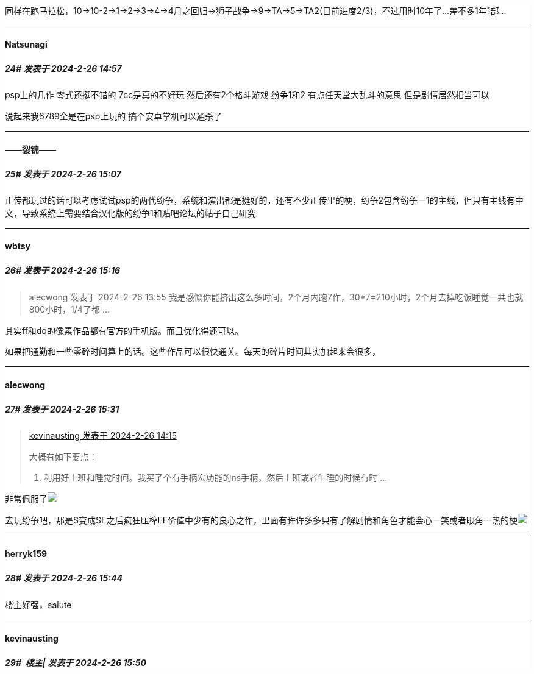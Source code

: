 同样在跑马拉松，10→10-2→1→2→3→4→4月之回归→狮子战争→9→TA→5→TA2(目前进度2/3)，不过用时10年了...差不多1年1部...

*****

####  Natsunagi  
##### 24#       发表于 2024-2-26 14:57

psp上的几作 零式还挺不错的 7cc是真的不好玩 然后还有2个格斗游戏 纷争1和2 有点任天堂大乱斗的意思 但是剧情居然相当可以

说起来我6789全是在psp上玩的 搞个安卓掌机可以通杀了

*****

####  ——裂锦——  
##### 25#       发表于 2024-2-26 15:07

正传都玩过的话可以考虑试试psp的两代纷争，系统和演出都是挺好的，还有不少正传里的梗，纷争2包含纷争一1的主线，但只有主线有中文，导致系统上需要结合汉化版的纷争1和贴吧论坛的帖子自己研究

*****

####  wbtsy  
##### 26#       发表于 2024-2-26 15:16

<blockquote>alecwong 发表于 2024-2-26 13:55
我是感慨你能挤出这么多时间，2个月内跑7作，30*7=210小时，2个月去掉吃饭睡觉一共也就800小时，1/4了都 ...</blockquote>
其实ff和dq的像素作品都有官方的手机版。而且优化得还可以。

如果把通勤和一些零碎时间算上的话。这些作品可以很快通关。每天的碎片时间其实加起来会很多，

*****

####  alecwong  
##### 27#       发表于 2024-2-26 15:31

<blockquote><a href="httphttps://bbs.saraba1st.com/2b/forum.php?mod=redirect&amp;goto=findpost&amp;pid=64070653&amp;ptid=2173174" target="_blank">kevinausting 发表于 2024-2-26 14:15</a>

大概有如下要点：

1. 利用好上班和睡觉时间。我买了个有手柄宏功能的ns手柄，然后上班或者午睡的时候有时 ...</blockquote>
非常佩服了<img src="https://static.saraba1st.com/image/smiley/face2017/045.png" referrerpolicy="no-referrer">

去玩纷争吧，那是S变成SE之后疯狂压榨FF价值中少有的良心之作，里面有许许多多只有了解剧情和角色才能会心一笑或者眼角一热的梗<img src="https://static.saraba1st.com/image/smiley/face2017/033.png" referrerpolicy="no-referrer">

*****

####  herryk159  
##### 28#       发表于 2024-2-26 15:44

楼主好强，salute

*****

####  kevinausting  
##### 29#         楼主| 发表于 2024-2-26 15:50
